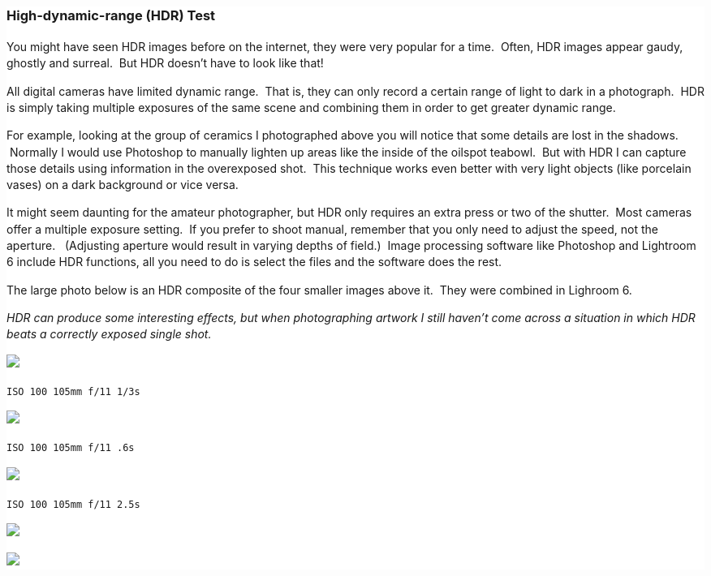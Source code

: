 ### High-dynamic-range (HDR) Test

You might have seen HDR images before on the internet, they were very popular for a time.  Often, HDR images appear gaudy, ghostly and surreal.  But HDR doesn’t have to look like that!

All digital cameras have limited dynamic range.  That is, they can only record a certain range of light to dark in a photograph.  HDR is simply taking multiple exposures of the same scene and combining them in order to get greater dynamic range.

For example, looking at the group of ceramics I photographed above you will notice that some details are lost in the shadows.  Normally I would use Photoshop to manually lighten up areas like the inside of the oilspot teabowl.  But with HDR I can capture those details using information in the overexposed shot.  This technique works even better with very light objects (like porcelain vases) on a dark background or vice versa.

It might seem daunting for the amateur photographer, but HDR only requires an extra press or two of the shutter.  Most cameras offer a multiple exposure setting.  If you prefer to shoot manual, remember that you only need to adjust the speed, not the aperture.   (Adjusting aperture would result in varying depths of field.)  Image processing software like Photoshop and Lightroom 6 include HDR functions, all you need to do is select the files and the software does the rest.

The large photo below is an HDR composite of the four smaller images above it.  They were combined in Lighroom 6.

_HDR can produce some interesting effects, but when photographing artwork I still haven’t come across a situation in which HDR beats a correctly exposed single shot._

![](./images/DSC1826_Graphica.jpg)
    
    ISO 100 105mm f/11 1/3s
    
![](./images/DSC1825_Graphica-2.jpg)
    
    ISO 100 105mm f/11 .6s
    
![](./images/DSC1823_Graphica.jpg)
    
    ISO 100 105mm f/11 2.5s
    

![](./images/DSC1825_Graphica-2-text.jpg)
    
![](./images/DSC1824-HDR_Graphica-2-text.jpg)
